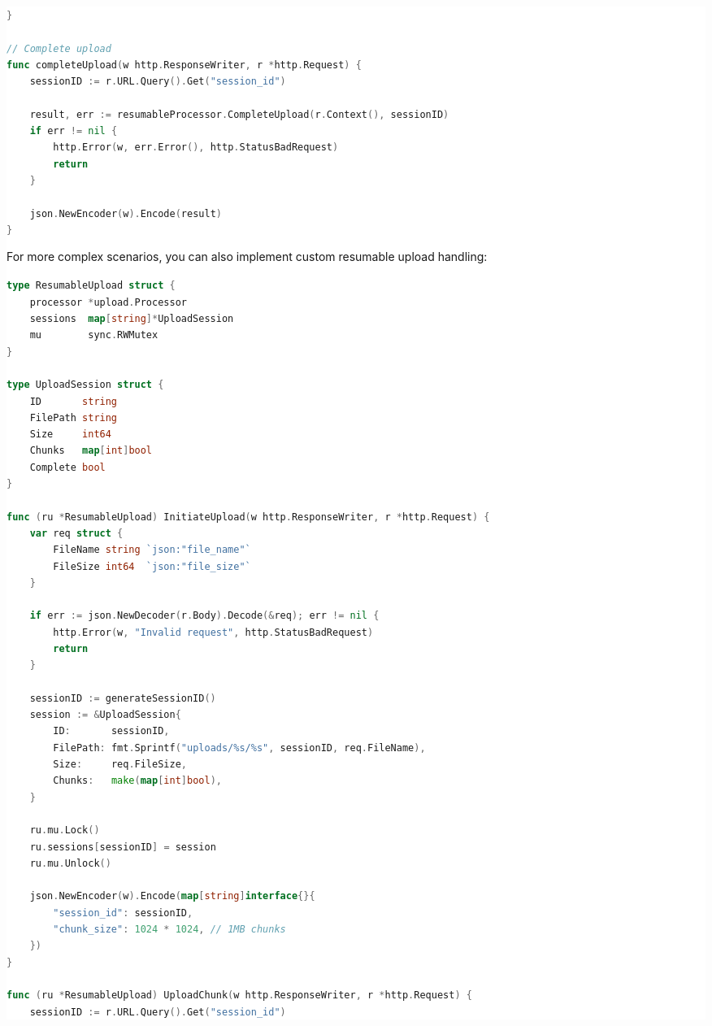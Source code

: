 ```go
}

// Complete upload
func completeUpload(w http.ResponseWriter, r *http.Request) {
    sessionID := r.URL.Query().Get("session_id")
    
    result, err := resumableProcessor.CompleteUpload(r.Context(), sessionID)
    if err != nil {
        http.Error(w, err.Error(), http.StatusBadRequest)
        return
    }
    
    json.NewEncoder(w).Encode(result)
}
```

For more complex scenarios, you can also implement custom resumable upload handling:

```go
type ResumableUpload struct {
    processor *upload.Processor
    sessions  map[string]*UploadSession
    mu        sync.RWMutex
}

type UploadSession struct {
    ID       string
    FilePath string
    Size     int64
    Chunks   map[int]bool
    Complete bool
}

func (ru *ResumableUpload) InitiateUpload(w http.ResponseWriter, r *http.Request) {
    var req struct {
        FileName string `json:"file_name"`
        FileSize int64  `json:"file_size"`
    }
    
    if err := json.NewDecoder(r.Body).Decode(&req); err != nil {
        http.Error(w, "Invalid request", http.StatusBadRequest)
        return
    }
    
    sessionID := generateSessionID()
    session := &UploadSession{
        ID:       sessionID,
        FilePath: fmt.Sprintf("uploads/%s/%s", sessionID, req.FileName),
        Size:     req.FileSize,
        Chunks:   make(map[int]bool),
    }
    
    ru.mu.Lock()
    ru.sessions[sessionID] = session
    ru.mu.Unlock()
    
    json.NewEncoder(w).Encode(map[string]interface{}{
        "session_id": sessionID,
        "chunk_size": 1024 * 1024, // 1MB chunks
    })
}

func (ru *ResumableUpload) UploadChunk(w http.ResponseWriter, r *http.Request) {
    sessionID := r.URL.Query().Get("session_id")
```